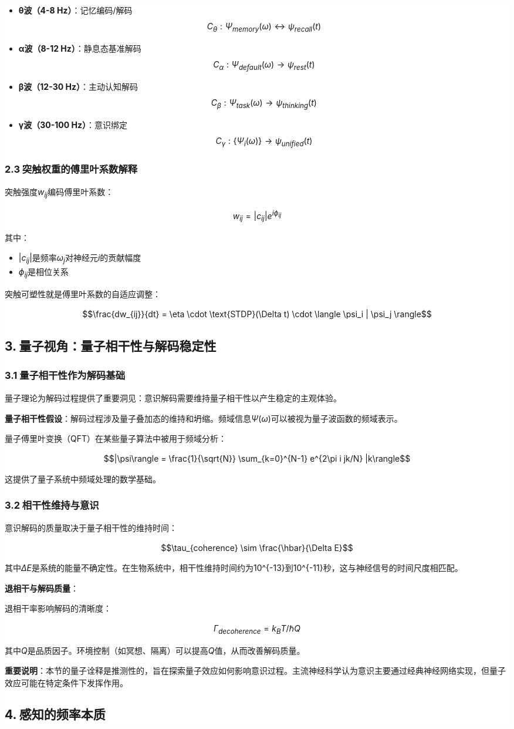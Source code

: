- **θ波（4-8 Hz）**：记忆编码/解码
  $$C_\theta: \Psi_{memory}(\omega) \leftrightarrow \psi_{recall}(t)$$

- **α波（8-12 Hz）**：静息态基准解码
  $$C_\alpha: \Psi_{default}(\omega) \to \psi_{rest}(t)$$

- **β波（12-30 Hz）**：主动认知解码
  $$C_\beta: \Psi_{task}(\omega) \to \psi_{thinking}(t)$$

- **γ波（30-100 Hz）**：意识绑定
  $$C_\gamma: \{\Psi_i(\omega)\} \to \psi_{unified}(t)$$

### 2.3 突触权重的傅里叶系数解释

突触强度$w_{ij}$编码傅里叶系数：

$$w_{ij} = |c_{ij}| e^{i\phi_{ij}}$$

其中：
- $|c_{ij}|$是频率$\omega_j$对神经元$i$的贡献幅度
- $\phi_{ij}$是相位关系

突触可塑性就是傅里叶系数的自适应调整：

$$\frac{dw_{ij}}{dt} = \eta \cdot \text{STDP}(\Delta t) \cdot \langle \psi_i | \psi_j \rangle$$

## 3. 量子视角：量子相干性与解码稳定性

### 3.1 量子相干性作为解码基础

量子理论为解码过程提供了重要洞见：意识解码需要维持量子相干性以产生稳定的主观体验。

**量子相干性假设**：解码过程涉及量子叠加态的维持和坍缩。频域信息$\Psi(\omega)$可以被视为量子波函数的频域表示。

量子傅里叶变换（QFT）在某些量子算法中被用于频域分析：

$$|\psi\rangle = \frac{1}{\sqrt{N}} \sum_{k=0}^{N-1} e^{2\pi i jk/N} |k\rangle$$

这提供了量子系统中频域处理的数学基础。

### 3.2 相干性维持与意识

意识解码的质量取决于量子相干性的维持时间：

$$\tau_{coherence} \sim \frac{\hbar}{\Delta E}$$

其中$\Delta E$是系统的能量不确定性。在生物系统中，相干性维持时间约为10^{-13}到10^{-11}秒，这与神经信号的时间尺度相匹配。

**退相干与解码质量**：

退相干率影响解码的清晰度：

$$\Gamma_{decoherence} = k_B T / \hbar Q$$

其中$Q$是品质因子。环境控制（如冥想、隔离）可以提高$Q$值，从而改善解码质量。

**重要说明**：本节的量子诠释是推测性的，旨在探索量子效应如何影响意识过程。主流神经科学认为意识主要通过经典神经网络实现，但量子效应可能在特定条件下发挥作用。

## 4. 感知的频率本质
